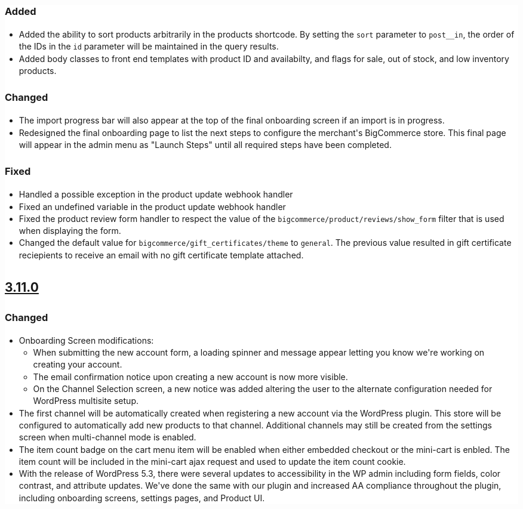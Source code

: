 ### Added

- Added the ability to sort products arbitrarily in the products shortcode. By setting
  the `sort` parameter to `post__in`, the order of the IDs in the `id` parameter will
  be maintained in the query results.
- Added body classes to front end templates with product ID and availabilty, and flags for
  sale, out of stock, and low inventory products.

### Changed

- The import progress bar will also appear at the top of the final onboarding screen if an
  import is in progress.
- Redesigned the final onboarding page to list the next steps to configure the merchant's
  BigCommerce store. This final page will appear in the admin menu as "Launch Steps" until
  all required steps have been completed.

### Fixed

- Handled a possible exception in the product update webhook handler
- Fixed an undefined variable in the product update webhook handler
- Fixed the product review form handler to respect the value of the
  `bigcommerce/product/reviews/show_form` filter that is used when
  displaying the form.
- Changed the default value for `bigcommerce/gift_certificates/theme` to `general`.
  The previous value resulted in gift certificate reciepients to receive an email
  with no gift certificate template attached.

## [3.11.0]

### Changed

- Onboarding Screen modifications:
  - When submitting the new account form, a loading spinner and message appear letting you know
    we're working on creating your account.
  - The email confirmation notice upon creating a new account is now more visible.
  - On the Channel Selection screen, a new notice was added altering the user
    to the alternate configuration needed for WordPress multisite setup.
- The first channel will be automatically created when registering a new account via the WordPress plugin.
  This store will be configured to automatically add new products to that channel. Additional channels may
  still be created from the settings screen when multi-channel mode is enabled.
- The item count badge on the cart menu item will be enabled when either embedded checkout or the mini-cart is enbled.
  The item count will be included in the mini-cart ajax request and used to update the item count cookie.
- With the release of WordPress 5.3, there were several updates to accessibility in the WP admin including
  form fields, color contrast, and attribute updates. We've done the same with our plugin and increased
  AA compliance throughout the plugin, including onboarding screens, settings pages, and Product UI.


[4.15.0]: https://github.com/bigcommerce/bigcommerce-for-wordpress/compare/4.14.1...4.15.0
[4.14.1]: https://github.com/bigcommerce/bigcommerce-for-wordpress/compare/4.14.0...4.14.1
[4.14.0]: https://github.com/bigcommerce/bigcommerce-for-wordpress/compare/4.13.0...4.14.0
[4.13.0]: https://github.com/bigcommerce/bigcommerce-for-wordpress/compare/4.12.0...4.13.0
[4.12.0]: https://github.com/bigcommerce/bigcommerce-for-wordpress/compare/4.11.0...4.12.0
[4.11.0]: https://github.com/bigcommerce/bigcommerce-for-wordpress/compare/4.10.0...4.11.0
[4.10.0]: https://github.com/bigcommerce/bigcommerce-for-wordpress/compare/4.9.0...4.10.0
[4.9.0]: https://github.com/bigcommerce/bigcommerce-for-wordpress/compare/4.8.0...4.9.0
[4.8.0]: https://github.com/bigcommerce/bigcommerce-for-wordpress/compare/4.7.0...4.8.0
[4.7.0]: https://github.com/bigcommerce/bigcommerce-for-wordpress/compare/4.6.0...4.7.0
[4.6.0]: https://github.com/bigcommerce/bigcommerce-for-wordpress/compare/4.5.1...4.6.0
[4.5.1]: https://github.com/bigcommerce/bigcommerce-for-wordpress/compare/4.5.0...4.5.1
[4.5.0]: https://github.com/bigcommerce/bigcommerce-for-wordpress/compare/4.4.0...4.5.0
[4.4.0]: https://github.com/bigcommerce/bigcommerce-for-wordpress/compare/4.3.1...4.4.0
[4.3.1]: https://github.com/bigcommerce/bigcommerce-for-wordpress/compare/4.3.0...4.3.1
[4.3.0]: https://github.com/bigcommerce/bigcommerce-for-wordpress/compare/4.2.0...4.3.0
[4.2.0]: https://github.com/bigcommerce/bigcommerce-for-wordpress/compare/4.1.0...4.2.0
[4.1.0]: https://github.com/bigcommerce/bigcommerce-for-wordpress/compare/4.0.0...4.1.0
[4.0.0]: https://github.com/bigcommerce/bigcommerce-for-wordpress/compare/3.22.0...4.0.0
[3.22.0]: https://github.com/bigcommerce/bigcommerce-for-wordpress/compare/3.21.0...3.22.0
[3.21.0]: https://github.com/bigcommerce/bigcommerce-for-wordpress/compare/3.20.0...3.21.0
[3.20.0]: https://github.com/bigcommerce/bigcommerce-for-wordpress/compare/3.19.0...3.20.0
[3.19.0]: https://github.com/bigcommerce/bigcommerce-for-wordpress/compare/3.18.1...3.19.0
[3.18.1]: https://github.com/bigcommerce/bigcommerce-for-wordpress/compare/3.18.0...3.18.1
[3.18.0]: https://github.com/bigcommerce/bigcommerce-for-wordpress/compare/3.17.0...3.18.0
[3.17.0]: https://github.com/bigcommerce/bigcommerce-for-wordpress/compare/3.16.0...3.17.0
[3.16.0]: https://github.com/bigcommerce/bigcommerce-for-wordpress/compare/3.15.0...3.16.0
[3.15.0]: https://github.com/bigcommerce/bigcommerce-for-wordpress/compare/3.14.0...3.15.0
[3.14.0]: https://github.com/bigcommerce/bigcommerce-for-wordpress/compare/3.13.0...3.14.0
[3.13.0]: https://github.com/bigcommerce/bigcommerce-for-wordpress/compare/3.12.0...3.13.0
[3.12.0]: https://github.com/bigcommerce/bigcommerce-for-wordpress/compare/3.11.0...3.12.0
[3.11.0]: https://github.com/bigcommerce/bigcommerce-for-wordpress/compare/3.10.0...3.11.0
[3.10.0]: https://github.com/bigcommerce/bigcommerce-for-wordpress/compare/3.9.0...3.10.0
[3.9.0]: https://github.com/bigcommerce/bigcommerce-for-wordpress/compare/3.8.1...3.9.0
[3.8.1]: https://github.com/bigcommerce/bigcommerce-for-wordpress/compare/3.8.0...3.8.1
[3.8.0]: https://github.com/bigcommerce/bigcommerce-for-wordpress/compare/3.7.0...3.8.0
[3.7.0]: https://github.com/bigcommerce/bigcommerce-for-wordpress/compare/3.6.0...3.7.0
[3.6.0]: https://github.com/bigcommerce/bigcommerce-for-wordpress/compare/3.5.0...3.6.0
[3.5.0]: https://github.com/bigcommerce/bigcommerce-for-wordpress/compare/3.4.1...3.5.0
[3.4.1]: https://github.com/bigcommerce/bigcommerce-for-wordpress/compare/3.4.0...3.4.1
[3.4.0]: https://github.com/bigcommerce/bigcommerce-for-wordpress/compare/3.3.0...3.4.0
[3.3.0]: https://github.com/bigcommerce/bigcommerce-for-wordpress/compare/3.2.0...3.3.0
[3.2.0]: https://github.com/bigcommerce/bigcommerce-for-wordpress/compare/3.1.0...3.2.0
[3.1.0]: https://github.com/bigcommerce/bigcommerce-for-wordpress/compare/3.0.2...3.1.0
[3.0.2]: https://github.com/bigcommerce/bigcommerce-for-wordpress/compare/3.0.1...3.0.2
[3.0.1]: https://github.com/bigcommerce/bigcommerce-for-wordpress/compare/3.0.0...3.0.1
[3.0.0]: https://github.com/bigcommerce/bigcommerce-for-wordpress/compare/2.2.1...3.0.0
[2.2.1]: https://github.com/bigcommerce/bigcommerce-for-wordpress/compare/2.2.0...2.2.1
[2.2.0]: https://github.com/bigcommerce/bigcommerce-for-wordpress/compare/2.1.0...2.2.0
[2.1.0]: https://github.com/bigcommerce/bigcommerce-for-wordpress/compare/2.0.1...2.1.0
[2.0.1]: https://github.com/bigcommerce/bigcommerce-for-wordpress/compare/2.0.0...2.0.1
[2.0.0]: https://github.com/bigcommerce/bigcommerce-for-wordpress/compare/1.6.0...2.0.0
[1.6.0]: https://github.com/bigcommerce/bigcommerce-for-wordpress/compare/1.5.0...1.6.0
[1.5.0]: https://github.com/bigcommerce/bigcommerce-for-wordpress/compare/1.4.2...1.5.0
[1.4.2]: https://github.com/bigcommerce/bigcommerce-for-wordpress/compare/1.4.1...1.4.2
[1.4.1]: https://github.com/bigcommerce/bigcommerce-for-wordpress/compare/1.4.0...1.4.1
[1.4.0]: https://github.com/bigcommerce/bigcommerce-for-wordpress/compare/1.3.0...1.4.0
[1.3.0]: https://github.com/bigcommerce/bigcommerce-for-wordpress/compare/1.2.0...1.3.0
[1.2.0]: https://github.com/bigcommerce/bigcommerce-for-wordpress/compare/1.1.0...1.2.0
[1.1.0]: https://github.com/bigcommerce/bigcommerce-for-wordpress/compare/1.0.2...1.1.0
[1.0.2]: https://github.com/bigcommerce/bigcommerce-for-wordpress/compare/1.0.1...1.0.2
[1.0.1]: https://github.com/bigcommerce/bigcommerce-for-wordpress/compare/0.15.0...1.0.1
[0.15.0]: https://github.com/bigcommerce/bigcommerce-for-wordpress/compare/0.14.0...0.15.0
[0.14.0]: https://github.com/bigcommerce/bigcommerce-for-wordpress/compare/0.13.0...0.14.0
[0.13.0]: https://github.com/bigcommerce/bigcommerce-for-wordpress/compare/0.12.0...0.13.0
[0.12.0]: https://github.com/bigcommerce/bigcommerce-for-wordpress/compare/0.11.1...0.12.0
[0.11.1]: https://github.com/bigcommerce/bigcommerce-for-wordpress/compare/0.11.0...0.11.1
[0.11.0]: https://github.com/bigcommerce/bigcommerce-for-wordpress/compare/0.10.0...0.11.0
[0.10.0]: https://github.com/bigcommerce/bigcommerce-for-wordpress/compare/0.9.0...0.10.0
[0.9.0]: https://github.com/bigcommerce/bigcommerce-for-wordpress/compare/0.8.0...0.9.0